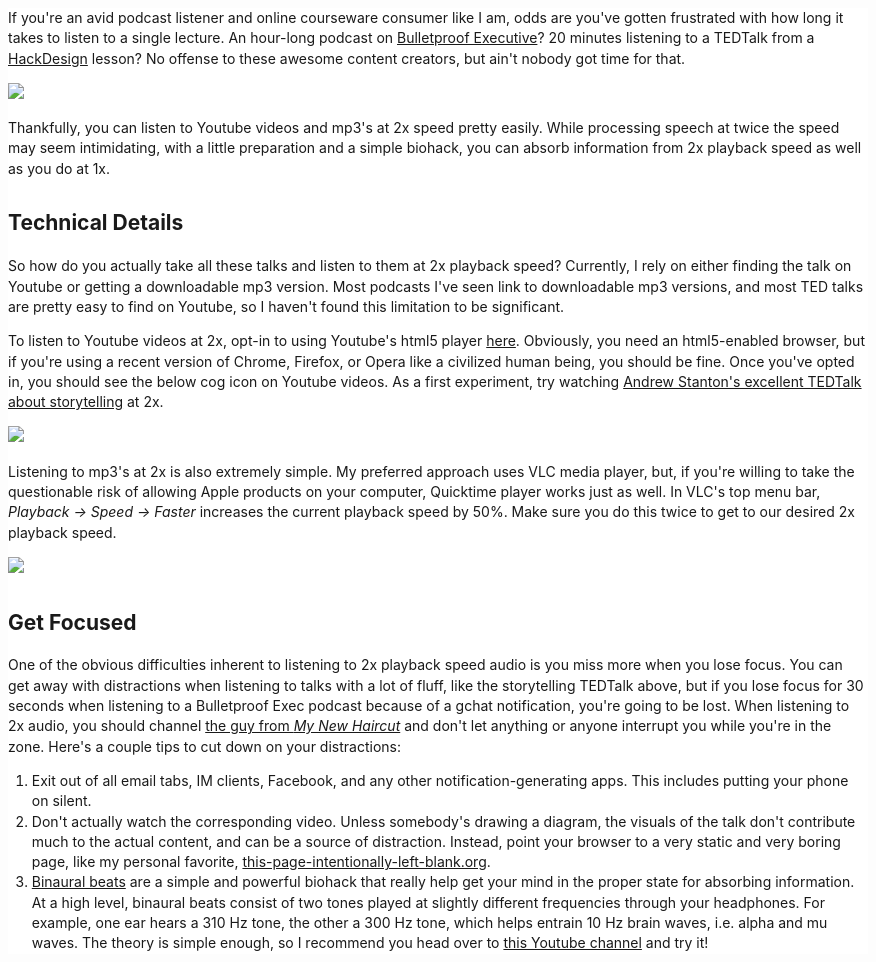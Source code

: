 If you're an avid podcast listener and online courseware consumer like I am, odds are you've gotten frustrated with how long it takes to listen to a single lecture. An hour-long podcast on [Bulletproof Executive](http://www.bulletproofexec.com/)? 20 minutes listening to a TEDTalk from a [HackDesign](https://hackdesign.org/) lesson? No offense to these awesome content creators, but ain't nobody got time for that.

[<img src="//lh4.googleusercontent.com/HmVWuOlZ3L0le0QELn3yrTzYLJlM1ZMrmWPc1yuOMKC7HmRtwnyXQ1x-uNdwJai_WG9qJ5049XYw_l94ngF4j9Rj_gx7iu4OUIEYO6io9JmoVIK_sAI36YeV-A">](https://lh4.googleusercontent.com/HmVWuOlZ3L0le0QELn3yrTzYLJlM1ZMrmWPc1yuOMKC7HmRtwnyXQ1x-uNdwJai_WG9qJ5049XYw_l94ngF4j9Rj_gx7iu4OUIEYO6io9JmoVIK_sAI36YeV-A)

Thankfully, you can listen to Youtube videos and mp3's at 2x speed pretty easily. While processing speech at twice the speed may seem intimidating, with a little preparation and a simple biohack, you can absorb information from 2x playback speed as well as you do at 1x.

Technical Details
-----------------

So how do you actually take all these talks and listen to them at 2x playback speed? Currently, I rely on either finding the talk on Youtube or getting a downloadable mp3 version. Most podcasts I've seen link to downloadable mp3 versions, and most TED talks are pretty easy to find on Youtube, so I haven't found this limitation to be significant.

To listen to Youtube videos at 2x, opt-in to using Youtube's html5 player [here](http://www.youtube.com/html5). Obviously, you need an html5-enabled browser, but if you're using a recent version of Chrome, Firefox, or Opera like a civilized human being, you should be fine. Once you've opted in, you should see the below cog icon on Youtube videos. As a first experiment, try watching [Andrew Stanton's excellent TEDTalk about storytelling](http://www.youtube.com/watch?v=KxDwieKpawg) at 2x.

[<img src="//lh5.googleusercontent.com/njBFkhsBMqipetuauBc2V1aibEZs4irZaXiLFRxjPsQGBrlqlRHLGXeOagrPlUPnU43NX5t3Xa3kIdlqb9Qmq9Uwsapsdld0cpRzDYehS1h6vsdF_WV5D09DrA" style="100%">](https://lh5.googleusercontent.com/njBFkhsBMqipetuauBc2V1aibEZs4irZaXiLFRxjPsQGBrlqlRHLGXeOagrPlUPnU43NX5t3Xa3kIdlqb9Qmq9Uwsapsdld0cpRzDYehS1h6vsdF_WV5D09DrA)

Listening to mp3's at 2x is also extremely simple. My preferred approach uses VLC media player, but, if you're willing to take the questionable risk of allowing Apple products on your computer, Quicktime player works just as well. In VLC's top menu bar, *Playback -> Speed -> Faster* increases the current playback speed by 50%. Make sure you do this twice to get to our desired 2x playback speed.

[<img src="//lh6.googleusercontent.com/Y-NtXDIxqg1hOppCmwxPtcp1MZZWBPnxy4guiOEkVEy5Sfvcbl69KHIlPnN-9OGnUJ1fE4HXVHauRemWFDSDqq8-DEP-xRRhAzJ_I_MJOXQQcy_4qJ6x9cTCRg" style="width: 100%">](https://lh6.googleusercontent.com/Y-NtXDIxqg1hOppCmwxPtcp1MZZWBPnxy4guiOEkVEy5Sfvcbl69KHIlPnN-9OGnUJ1fE4HXVHauRemWFDSDqq8-DEP-xRRhAzJ_I_MJOXQQcy_4qJ6x9cTCRg)

Get Focused
------------

One of the obvious difficulties inherent to listening to 2x playback speed audio is you miss more when you lose focus. You can get away with distractions when listening to talks with a lot of fluff, like the storytelling TEDTalk above, but if you lose focus for 30 seconds when listening to a Bulletproof Exec podcast because of a gchat notification, you're going to be lost. When listening to 2x audio, you should channel [the guy from *My New Haircut*](http://youtu.be/HqxVos5ZMcI?t=8s) and don't let anything or anyone interrupt you while you're in the zone. Here's a couple tips to cut down on your distractions:

1. Exit out of all email tabs, IM clients, Facebook, and any other notification-generating apps. This includes putting your phone on silent.
1. Don't actually watch the corresponding video. Unless somebody's drawing a diagram, the visuals of the talk don't contribute much to the actual content, and can be a source of distraction. Instead, point your browser to a very static and very boring page, like my personal favorite, [this-page-intentionally-left-blank.org](http://www.this-page-intentionally-left-blank.org/).
1. [Binaural beats](http://en.wikipedia.org/wiki/Binaural_beats) are a simple and powerful biohack that really help get your mind in the proper state for absorbing information. At a high level, binaural beats consist of two tones played at slightly different frequencies through your headphones. For example, one ear hears a 310 Hz tone, the other a 300 Hz tone, which helps entrain 10 Hz brain waves, i.e. alpha and mu waves. The theory is simple enough, so I recommend you head over to [this Youtube channel](http://www.youtube.com/user/FulLengthBinaurals?feature=watch) and try it!

